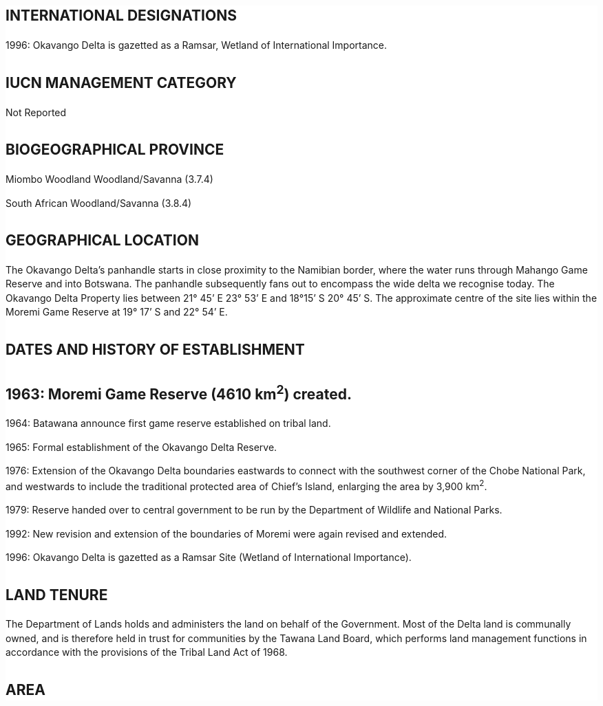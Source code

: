 INTERNATIONAL DESIGNATIONS
--------------------------

1996: Okavango Delta is gazetted as a Ramsar, Wetland of International Importance.

IUCN MANAGEMENT CATEGORY
------------------------

Not Reported

BIOGEOGRAPHICAL PROVINCE
------------------------

Miombo Woodland Woodland/Savanna (3.7.4)

South African Woodland/Savanna (3.8.4)

GEOGRAPHICAL LOCATION
---------------------

The Okavango Delta’s panhandle starts in close proximity to the Namibian border, where the water runs through Mahango Game Reserve and into Botswana. The panhandle subsequently fans out to encompass the wide delta we recognise today. The Okavango Delta Property lies between 21° 45’ E 23° 53’ E and 18°15’ S 20° 45’ S. The approximate centre of the site lies within the Moremi Game Reserve at 19° 17’ S and 22° 54’ E.

DATES AND HISTORY OF ESTABLISHMENT
----------------------------------

1963: Moremi Game Reserve (4610 km<sup>2</sup>) created.
-----------------------------------------------

1964: Batawana announce first game reserve established on tribal land.

1965: Formal establishment of the Okavango Delta Reserve.

1976: Extension of the Okavango Delta boundaries eastwards to connect with the southwest corner of the Chobe National Park, and westwards to include the traditional protected area of Chief’s Island, enlarging the area by 3,900 km<sup>2</sup>.

1979: Reserve handed over to central government to be run by the Department of Wildlife and National Parks.

1992: New revision and extension of the boundaries of Moremi were again revised and extended.

1996: Okavango Delta is gazetted as a Ramsar Site (Wetland of International Importance).

LAND TENURE
-----------

The Department of Lands holds and administers the land on behalf of the Government. Most of the Delta land is communally owned, and is therefore held in trust for communities by the Tawana Land Board, which performs land management functions in accordance with the provisions of the Tribal Land Act of 1968.

AREA
----
